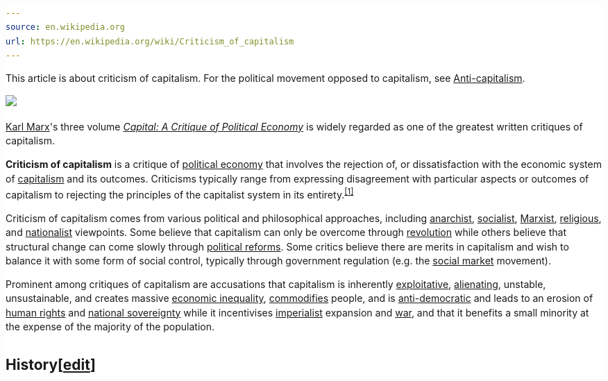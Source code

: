 ```yaml
---
source: en.wikipedia.org
url: https://en.wikipedia.org/wiki/Criticism_of_capitalism
---
```


This article is about criticism of capitalism. For the political movement opposed to capitalism, see [Anti-capitalism](https://en.wikipedia.org/wiki/Anti-capitalism "Anti-capitalism").

[![](https://upload.wikimedia.org/wikipedia/commons/thumb/8/8d/Zentralbibliothek_Z%C3%BCrich_Das_Kapital_Marx_1867.jpg/220px-Zentralbibliothek_Z%C3%BCrich_Das_Kapital_Marx_1867.jpg)](https://en.wikipedia.org/wiki/File:Zentralbibliothek_Z%C3%BCrich_Das_Kapital_Marx_1867.jpg)

[Karl Marx](https://en.wikipedia.org/wiki/Karl_Marx "Karl Marx")'s three volume _[Capital: A Critique of Political Economy](https://en.wikipedia.org/wiki/Das_Kapital "Das Kapital")_ is widely regarded as one of the greatest written critiques of capitalism.

**Criticism of capitalism** is a critique of [political economy](https://en.wikipedia.org/wiki/Political_economy "Political economy") that involves the rejection of, or dissatisfaction with the economic system of [capitalism](https://en.wikipedia.org/wiki/Capitalism "Capitalism") and its outcomes. Criticisms typically range from expressing disagreement with particular aspects or outcomes of capitalism to rejecting the principles of the capitalist system in its entirety.<sup id="cite_ref-nymag_1-0"><a href="https://en.wikipedia.org/wiki/Criticism_of_capitalism#cite_note-nymag-1">[1]</a></sup>

Criticism of capitalism comes from various political and philosophical approaches, including [anarchist](https://en.wikipedia.org/wiki/Anarchism "Anarchism"), [socialist](https://en.wikipedia.org/wiki/Socialism "Socialism"), [Marxist](https://en.wikipedia.org/wiki/Marxist "Marxist"), [religious](https://en.wikipedia.org/wiki/Religions "Religions"), and [nationalist](https://en.wikipedia.org/wiki/Nationalism "Nationalism") viewpoints. Some believe that capitalism can only be overcome through [revolution](https://en.wikipedia.org/wiki/Revolution "Revolution") while others believe that structural change can come slowly through [political reforms](https://en.wikipedia.org/wiki/Reformism "Reformism"). Some critics believe there are merits in capitalism and wish to balance it with some form of social control, typically through government regulation (e.g. the [social market](https://en.wikipedia.org/wiki/Social_market "Social market") movement).

Prominent among critiques of capitalism are accusations that capitalism is inherently [exploitative](https://en.wikipedia.org/wiki/Exploitation_of_labour "Exploitation of labour"), [alienating](https://en.wikipedia.org/wiki/Marx%27s_theory_of_alienation "Marx's theory of alienation"), unstable, unsustainable, and creates massive [economic inequality](https://en.wikipedia.org/wiki/Economic_inequality "Economic inequality"), [commodifies](https://en.wikipedia.org/wiki/Commodity_fetishism "Commodity fetishism") people, and is [anti-democratic](https://en.wikipedia.org/wiki/Plutocracy "Plutocracy") and leads to an erosion of [human rights](https://en.wikipedia.org/wiki/Human_rights "Human rights") and [national sovereignty](https://en.wikipedia.org/wiki/National_sovereignty "National sovereignty") while it incentivises [imperialist](https://en.wikipedia.org/wiki/Imperialist "Imperialist") expansion and [war](https://en.wikipedia.org/wiki/Military%E2%80%93industrial_complex "Military–industrial complex"), and that it benefits a small minority at the expense of the majority of the population.

## History\[[edit](https://en.wikipedia.org/w/index.php?title=Criticism_of_capitalism&action=edit&section=1 "Edit section: History")\]
